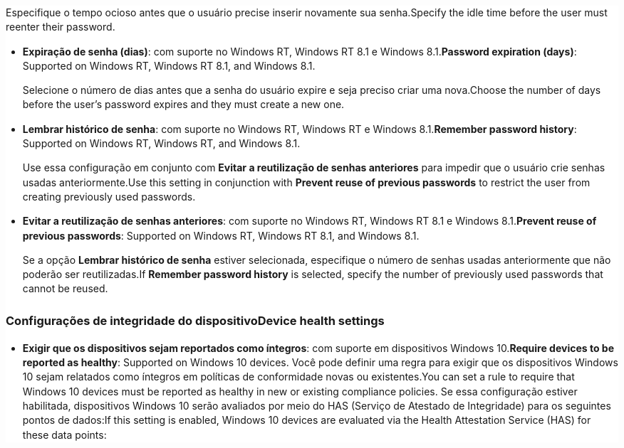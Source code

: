   <span data-ttu-id="8e9c6-179">Especifique o tempo ocioso antes que o usuário precise inserir novamente sua senha.</span><span class="sxs-lookup"><span data-stu-id="8e9c6-179">Specify the idle time before the user must reenter their password.</span></span>

- <span data-ttu-id="8e9c6-180">**Expiração de senha (dias)**: com suporte no Windows RT, Windows RT 8.1 e Windows 8.1.</span><span class="sxs-lookup"><span data-stu-id="8e9c6-180">**Password expiration (days)**: Supported on Windows RT, Windows RT 8.1, and Windows 8.1.</span></span>

  <span data-ttu-id="8e9c6-181">Selecione o número de dias antes que a senha do usuário expire e seja preciso criar uma nova.</span><span class="sxs-lookup"><span data-stu-id="8e9c6-181">Choose the number of days before the user’s password expires and they must create a new one.</span></span>

- <span data-ttu-id="8e9c6-182">**Lembrar histórico de senha**: com suporte no Windows RT, Windows RT e Windows 8.1.</span><span class="sxs-lookup"><span data-stu-id="8e9c6-182">**Remember password history**: Supported on Windows RT, Windows RT, and Windows 8.1.</span></span>

  <span data-ttu-id="8e9c6-183">Use essa configuração em conjunto com **Evitar a reutilização de senhas anteriores** para impedir que o usuário crie senhas usadas anteriormente.</span><span class="sxs-lookup"><span data-stu-id="8e9c6-183">Use this setting in conjunction with **Prevent reuse of previous passwords** to restrict the user from creating previously used passwords.</span></span>

- <span data-ttu-id="8e9c6-184">**Evitar a reutilização de senhas anteriores**: com suporte no Windows RT, Windows RT 8.1 e Windows 8.1.</span><span class="sxs-lookup"><span data-stu-id="8e9c6-184">**Prevent reuse of previous passwords**: Supported on Windows RT, Windows RT 8.1, and Windows 8.1.</span></span>

  <span data-ttu-id="8e9c6-185">Se a opção **Lembrar histórico de senha** estiver selecionada, especifique o número de senhas usadas anteriormente que não poderão ser reutilizadas.</span><span class="sxs-lookup"><span data-stu-id="8e9c6-185">If **Remember password history** is selected, specify the number of previously used passwords that cannot be reused.</span></span>

### <span data-ttu-id="8e9c6-186">Configurações de integridade do dispositivo</span><span class="sxs-lookup"><span data-stu-id="8e9c6-186">Device health settings</span></span>
<a id="device-health-settings" class="xliff"></a>
- <span data-ttu-id="8e9c6-187">**Exigir que os dispositivos sejam reportados como íntegros**: com suporte em dispositivos Windows 10.</span><span class="sxs-lookup"><span data-stu-id="8e9c6-187">**Require devices to be reported as healthy**: Supported on Windows 10 devices.</span></span>
<span data-ttu-id="8e9c6-188">Você pode definir uma regra para exigir que os dispositivos Windows 10 sejam relatados como íntegros em políticas de conformidade novas ou existentes.</span><span class="sxs-lookup"><span data-stu-id="8e9c6-188">You can set a rule to require that Windows 10 devices must be reported as healthy in new or existing compliance policies.</span></span> <span data-ttu-id="8e9c6-189">Se essa configuração estiver habilitada, dispositivos Windows 10 serão avaliados por meio do HAS (Serviço de Atestado de Integridade) para os seguintes pontos de dados:</span><span class="sxs-lookup"><span data-stu-id="8e9c6-189">If this setting is enabled, Windows 10 devices are evaluated via the Health Attestation Service (HAS) for  these data points:</span></span>